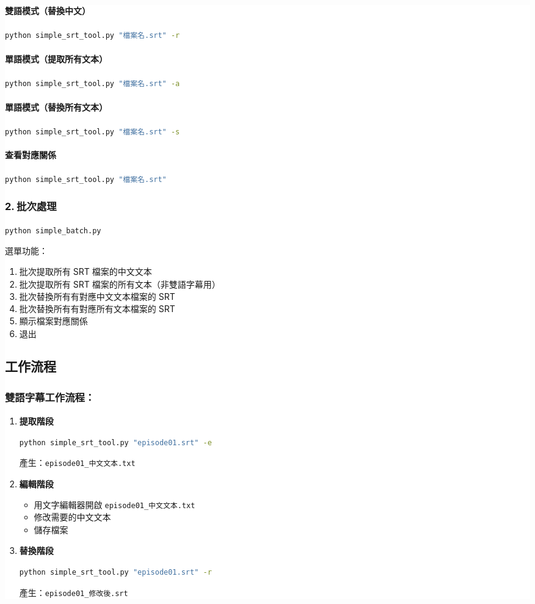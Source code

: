 #### 雙語模式（替換中文）
```bash
python simple_srt_tool.py "檔案名.srt" -r
```

#### 單語模式（提取所有文本）
```bash
python simple_srt_tool.py "檔案名.srt" -a
```

#### 單語模式（替換所有文本）
```bash
python simple_srt_tool.py "檔案名.srt" -s
```

#### 查看對應關係
```bash
python simple_srt_tool.py "檔案名.srt"
```

### 2. 批次處理

```bash
python simple_batch.py
```

選單功能：
1. 批次提取所有 SRT 檔案的中文文本
2. 批次提取所有 SRT 檔案的所有文本（非雙語字幕用）
3. 批次替換所有有對應中文文本檔案的 SRT
4. 批次替換所有有對應所有文本檔案的 SRT
5. 顯示檔案對應關係
6. 退出

## 工作流程

### 雙語字幕工作流程：

1. **提取階段**
   ```bash
   python simple_srt_tool.py "episode01.srt" -e
   ```
   產生：`episode01_中文文本.txt`

2. **編輯階段**
   - 用文字編輯器開啟 `episode01_中文文本.txt`
   - 修改需要的中文文本
   - 儲存檔案

3. **替換階段**
   ```bash
   python simple_srt_tool.py "episode01.srt" -r
   ```
   產生：`episode01_修改後.srt`
